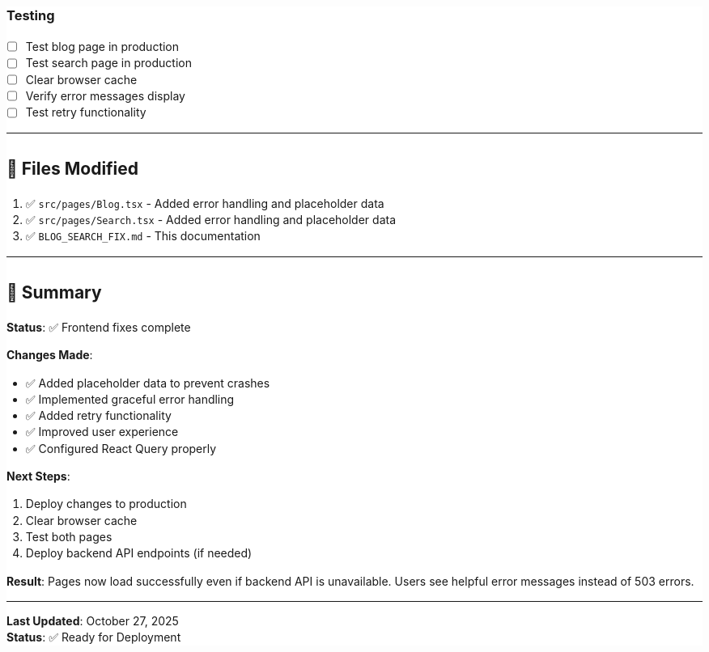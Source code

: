 ### Testing
- [ ] Test blog page in production
- [ ] Test search page in production
- [ ] Clear browser cache
- [ ] Verify error messages display
- [ ] Test retry functionality

---

## 📝 Files Modified

1. ✅ `src/pages/Blog.tsx` - Added error handling and placeholder data
2. ✅ `src/pages/Search.tsx` - Added error handling and placeholder data
3. ✅ `BLOG_SEARCH_FIX.md` - This documentation

---

## 🎉 Summary

**Status**: ✅ Frontend fixes complete

**Changes Made**:
- ✅ Added placeholder data to prevent crashes
- ✅ Implemented graceful error handling
- ✅ Added retry functionality
- ✅ Improved user experience
- ✅ Configured React Query properly

**Next Steps**:
1. Deploy changes to production
2. Clear browser cache
3. Test both pages
4. Deploy backend API endpoints (if needed)

**Result**: Pages now load successfully even if backend API is unavailable. Users see helpful error messages instead of 503 errors.

---

**Last Updated**: October 27, 2025  
**Status**: ✅ Ready for Deployment

